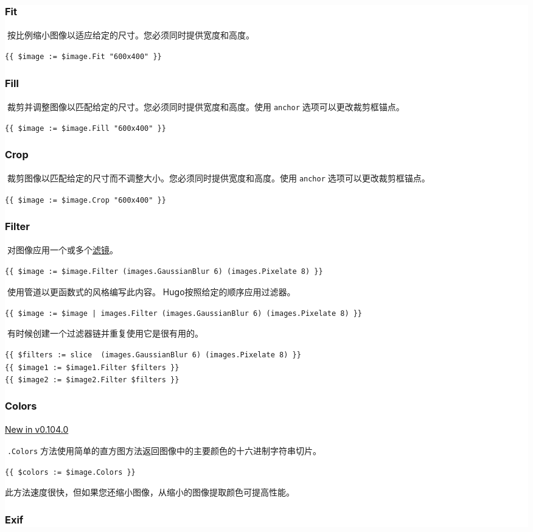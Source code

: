 ### Fit 

​	按比例缩小图像以适应给定的尺寸。您必须同时提供宽度和高度。

```go-html-template
{{ $image := $image.Fit "600x400" }}
```

### Fill 

​	裁剪并调整图像以匹配给定的尺寸。您必须同时提供宽度和高度。使用 `anchor` 选项可以更改裁剪框锚点。

```go-html-template
{{ $image := $image.Fill "600x400" }}
```

### Crop 

​	裁剪图像以匹配给定的尺寸而不调整大小。您必须同时提供宽度和高度。使用 `anchor` 选项可以更改裁剪框锚点。

```go-html-template
{{ $image := $image.Crop "600x400" }}
```

### Filter 

​	对图像应用一个或多个[滤镜](https://gohugo.io/functions/images)。

```go-html-template
{{ $image := $image.Filter (images.GaussianBlur 6) (images.Pixelate 8) }}
```

​	使用管道以更函数式的风格编写此内容。 Hugo按照给定的顺序应用过滤器。

```go-html-template
{{ $image := $image | images.Filter (images.GaussianBlur 6) (images.Pixelate 8) }}
```

​	有时候创建一个过滤器链并重复使用它是很有用的。

```go-html-template
{{ $filters := slice  (images.GaussianBlur 6) (images.Pixelate 8) }}
{{ $image1 := $image1.Filter $filters }}
{{ $image2 := $image2.Filter $filters }}
```

### Colors 

[New in v0.104.0](https://github.com/gohugoio/hugo/releases/tag/v0.104.0)

​	`.Colors` 方法使用简单的直方图方法返回图像中的主要颜色的十六进制字符串切片。

```go-html-template
{{ $colors := $image.Colors }}
```

​	此方法速度很快，但如果您还缩小图像，从缩小的图像提取颜色可提高性能。

### Exif 
